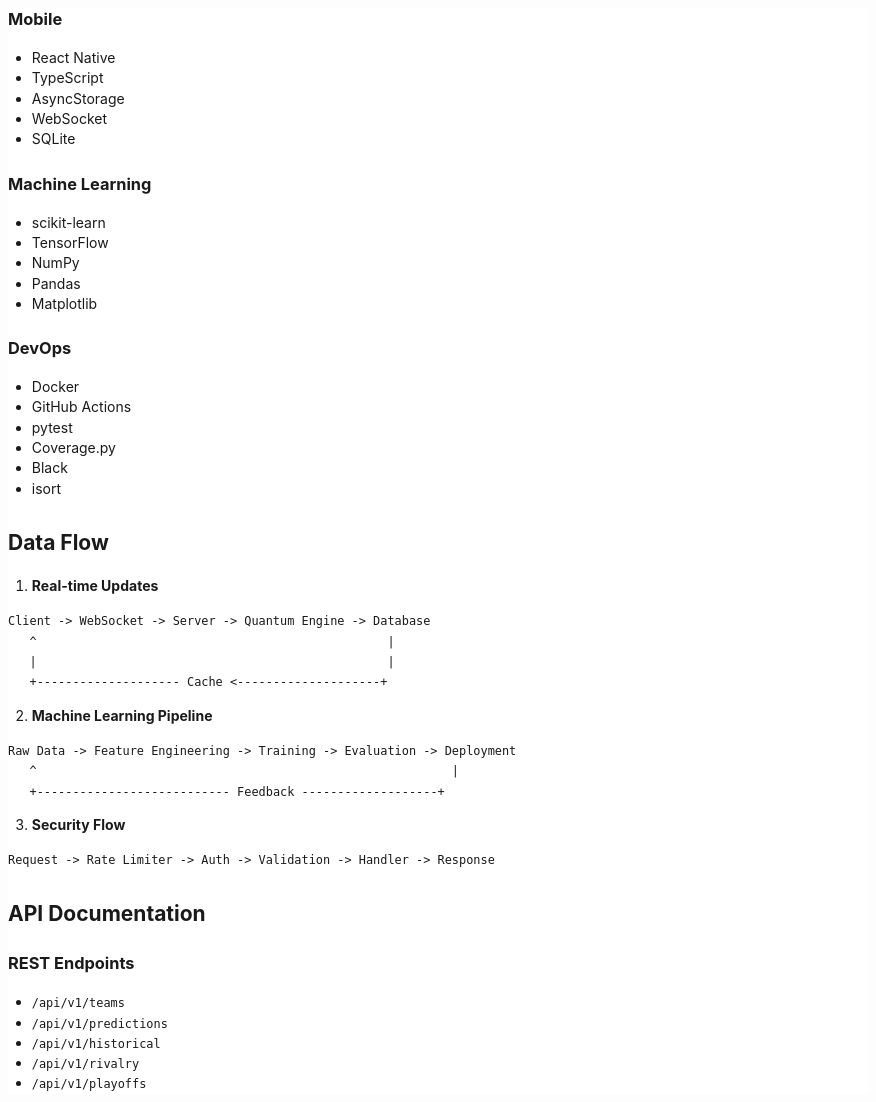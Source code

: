 ### Mobile
- React Native
- TypeScript
- AsyncStorage
- WebSocket
- SQLite

### Machine Learning
- scikit-learn
- TensorFlow
- NumPy
- Pandas
- Matplotlib

### DevOps
- Docker
- GitHub Actions
- pytest
- Coverage.py
- Black
- isort

## Data Flow

1. **Real-time Updates**
```
Client -> WebSocket -> Server -> Quantum Engine -> Database
   ^                                                 |
   |                                                 |
   +-------------------- Cache <--------------------+
```

2. **Machine Learning Pipeline**
```
Raw Data -> Feature Engineering -> Training -> Evaluation -> Deployment
   ^                                                          |
   +--------------------------- Feedback -------------------+
```

3. **Security Flow**
```
Request -> Rate Limiter -> Auth -> Validation -> Handler -> Response
```

## API Documentation

### REST Endpoints
- `/api/v1/teams`
- `/api/v1/predictions`
- `/api/v1/historical`
- `/api/v1/rivalry`
- `/api/v1/playoffs`

